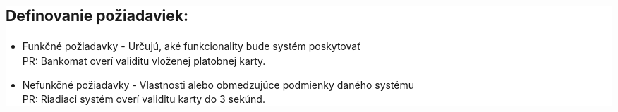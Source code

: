 ## Definovanie požiadaviek:
- Funkčné požiadavky    - Určujú, aké funkcionality bude systém poskytovať
<br>PR: Bankomat overí validitu vloženej platobnej karty.

- Nefunkčné požiadavky  - Vlastnosti alebo obmedzujúce podmienky daného systému
<br>PR: Riadiaci systém overí validitu karty do 3 sekúnd.